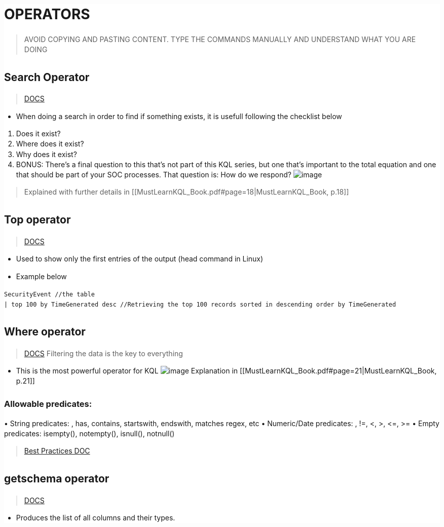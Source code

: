 # OPERATORS
> AVOID COPYING AND PASTING CONTENT. TYPE THE COMMANDS MANUALLY AND UNDERSTAND WHAT YOU ARE DOING

## Search Operator
> [DOCS](https://learn.microsoft.com/en-us/kusto/query/search-operator?view=azure-data-explorer&preserve-view=true&pivots=azuredataexplorer)
- When doing a search in order to find if something exists, it is usefull following the checklist below

1. Does it exist? 
2. Where does it exist? 
3. Why does it exist? 
4. BONUS: There’s a final question to this that’s not part of this KQL series, but one that’s important to the total equation and one that should be part of your SOC processes. That question is: How do we respond?
![image](https://github.com/user-attachments/assets/eb561327-5e95-47f6-9473-416a17b8fd25)

> Explained with further details in [[MustLearnKQL_Book.pdf#page=18|MustLearnKQL_Book, p.18]]

## Top operator
> [DOCS](https://learn.microsoft.com/en-us/kusto/query/top-operator?view=azure-data-explorer&preserve-view=true)

- Used to show only the first entries of the output (head command in Linux)

- Example below

```KQL
SecurityEvent //the table
| top 100 by TimeGenerated desc //Retrieving the top 100 records sorted in descending order by TimeGenerated
```
## Where operator
> [DOCS](https://learn.microsoft.com/en-us/kusto/query/where-operator?view=azure-data-explorer&preserve-view=true)
> Filtering the data is the key to everything
- This is the most powerful operator for KQL
![image](https://github.com/user-attachments/assets/899107b3-5423-411c-850f-737664a35169)
Explanation in [[MustLearnKQL_Book.pdf#page=21|MustLearnKQL_Book, p.21]]

### Allowable predicates: 

• String predicates: , has, contains, startswith, endswith, matches regex, etc 
• Numeric/Date predicates: , !=, <, >, <=, >=
• Empty predicates: isempty(), notempty(), isnull(), notnull()
> [Best Practices DOC](https://learn.microsoft.com/en-us/kusto/query/best-practices?view=azure-data-explorer&preserve-view=true&WT.mc_id=m365-0000-rotrent)
## getschema operator
> [DOCS](https://learn.microsoft.com/en-us/kusto/query/getschema-operator?view=azure-data-explorer&preserve-view=true)
- Produces the list of all columns and their types.
